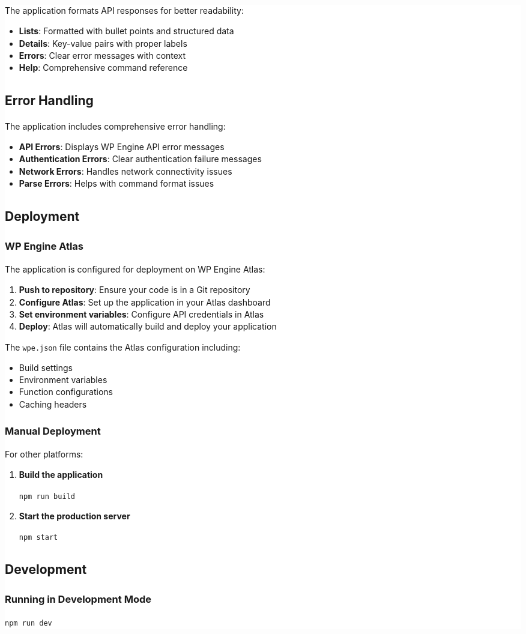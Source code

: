 The application formats API responses for better readability:

- **Lists**: Formatted with bullet points and structured data
- **Details**: Key-value pairs with proper labels
- **Errors**: Clear error messages with context
- **Help**: Comprehensive command reference

## Error Handling

The application includes comprehensive error handling:

- **API Errors**: Displays WP Engine API error messages
- **Authentication Errors**: Clear authentication failure messages
- **Network Errors**: Handles network connectivity issues
- **Parse Errors**: Helps with command format issues

## Deployment

### WP Engine Atlas

The application is configured for deployment on WP Engine Atlas:

1. **Push to repository**: Ensure your code is in a Git repository
2. **Configure Atlas**: Set up the application in your Atlas dashboard
3. **Set environment variables**: Configure API credentials in Atlas
4. **Deploy**: Atlas will automatically build and deploy your application

The `wpe.json` file contains the Atlas configuration including:
- Build settings
- Environment variables
- Function configurations
- Caching headers

### Manual Deployment

For other platforms:

1. **Build the application**
   ```bash
   npm run build
   ```

2. **Start the production server**
   ```bash
   npm start
   ```

## Development

### Running in Development Mode
```bash
npm run dev
```
